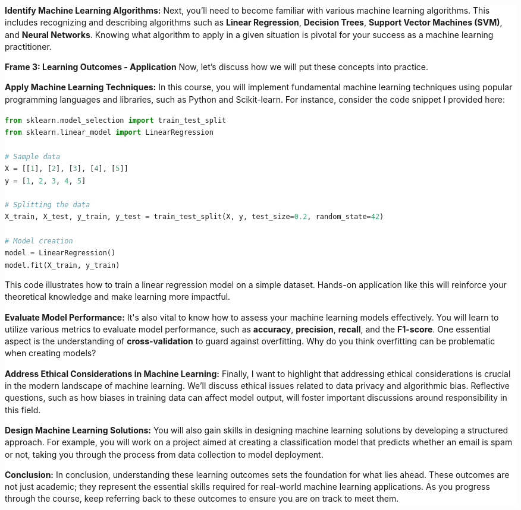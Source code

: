 **Identify Machine Learning Algorithms:**
Next, you’ll need to become familiar with various machine learning algorithms. This includes recognizing and describing algorithms such as **Linear Regression**, **Decision Trees**, **Support Vector Machines (SVM)**, and **Neural Networks**. Knowing what algorithm to apply in a given situation is pivotal for your success as a machine learning practitioner.

**Frame 3: Learning Outcomes - Application**
Now, let’s discuss how we will put these concepts into practice.

**Apply Machine Learning Techniques:**
In this course, you will implement fundamental machine learning techniques using popular programming languages and libraries, such as Python and Scikit-learn. For instance, consider the code snippet I provided here:

```python
from sklearn.model_selection import train_test_split
from sklearn.linear_model import LinearRegression

# Sample data
X = [[1], [2], [3], [4], [5]]
y = [1, 2, 3, 4, 5]

# Splitting the data
X_train, X_test, y_train, y_test = train_test_split(X, y, test_size=0.2, random_state=42)

# Model creation
model = LinearRegression()
model.fit(X_train, y_train)
```

This code illustrates how to train a linear regression model on a simple dataset. Hands-on application like this will reinforce your theoretical knowledge and make learning more impactful. 

**Evaluate Model Performance:**
It's also vital to know how to assess your machine learning models effectively. You will learn to utilize various metrics to evaluate model performance, such as **accuracy**, **precision**, **recall**, and the **F1-score**. One essential aspect is the understanding of **cross-validation** to guard against overfitting. Why do you think overfitting can be problematic when creating models? 

**Address Ethical Considerations in Machine Learning:**
Finally, I want to highlight that addressing ethical considerations is crucial in the modern landscape of machine learning. We’ll discuss ethical issues related to data privacy and algorithmic bias. Reflective questions, such as how biases in training data can affect model output, will foster important discussions around responsibility in this field.

**Design Machine Learning Solutions:**
You will also gain skills in designing machine learning solutions by developing a structured approach. For example, you will work on a project aimed at creating a classification model that predicts whether an email is spam or not, taking you through the process from data collection to model deployment.

**Conclusion:**
In conclusion, understanding these learning outcomes sets the foundation for what lies ahead. These outcomes are not just academic; they represent the essential skills required for real-world machine learning applications. As you progress through the course, keep referring back to these outcomes to ensure you are on track to meet them.
